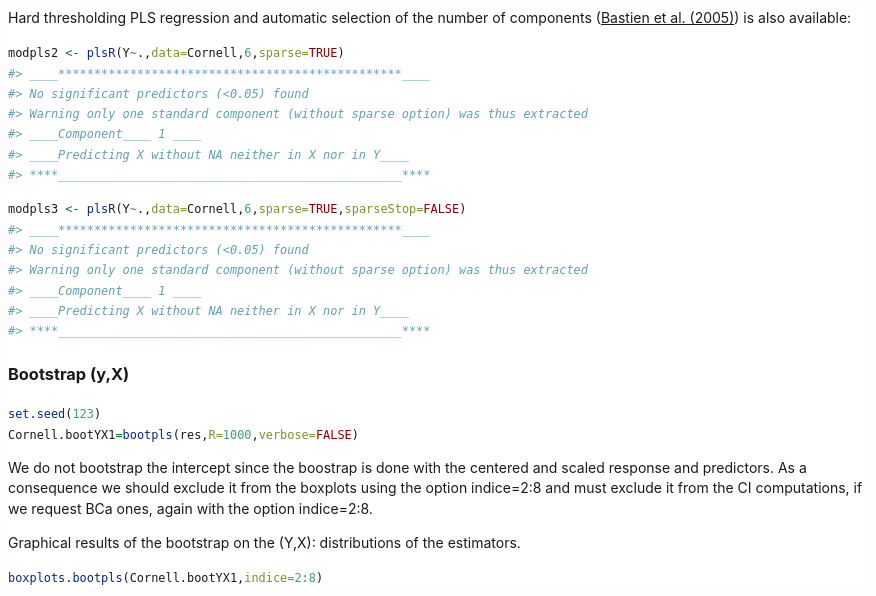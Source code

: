 Hard thresholding PLS regression and automatic selection of the number of components ([Bastien et al. (2005)](http://www.sciencedirect.com/science/article/pii/S0167947304000271)) is also available:


```r
modpls2 <- plsR(Y~.,data=Cornell,6,sparse=TRUE)
#> ____************************************************____
#> No significant predictors (<0.05) found
#> Warning only one standard component (without sparse option) was thus extracted
#> ____Component____ 1 ____
#> ____Predicting X without NA neither in X nor in Y____
#> ****________________________________________________****
```


```r
modpls3 <- plsR(Y~.,data=Cornell,6,sparse=TRUE,sparseStop=FALSE)
#> ____************************************************____
#> No significant predictors (<0.05) found
#> Warning only one standard component (without sparse option) was thus extracted
#> ____Component____ 1 ____
#> ____Predicting X without NA neither in X nor in Y____
#> ****________________________________________________****
```

### Bootstrap (y,X)


```r
set.seed(123)
Cornell.bootYX1=bootpls(res,R=1000,verbose=FALSE)
```

We do not bootstrap the intercept since the boostrap is done with the centered and scaled response and predictors. As a consequence we should exclude it from the boxplots using the option indice=2:8 and must exclude it from the CI computations, if we request BCa ones, again with the option indice=2:8.

Graphical results of the bootstrap on the (Y,X): distributions of the estimators.

```r
boxplots.bootpls(Cornell.bootYX1,indice=2:8)
```
